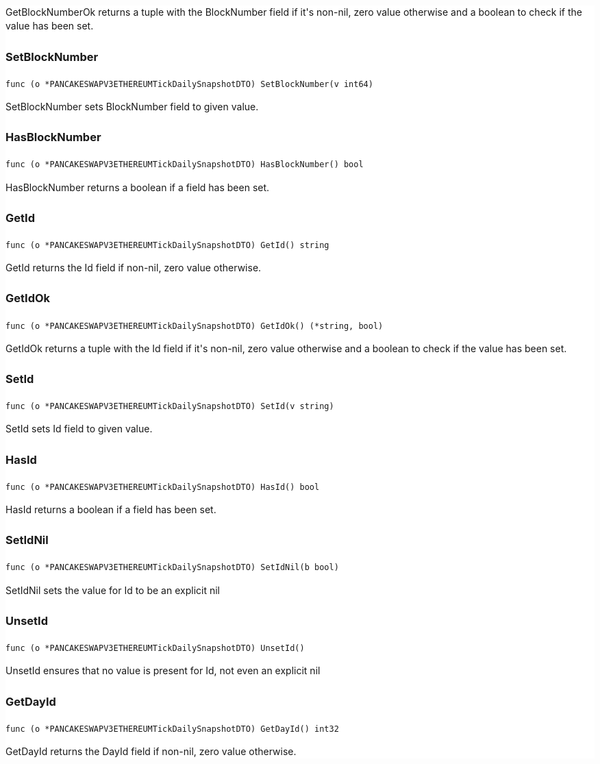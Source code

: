 GetBlockNumberOk returns a tuple with the BlockNumber field if it's non-nil, zero value otherwise
and a boolean to check if the value has been set.

### SetBlockNumber

`func (o *PANCAKESWAPV3ETHEREUMTickDailySnapshotDTO) SetBlockNumber(v int64)`

SetBlockNumber sets BlockNumber field to given value.

### HasBlockNumber

`func (o *PANCAKESWAPV3ETHEREUMTickDailySnapshotDTO) HasBlockNumber() bool`

HasBlockNumber returns a boolean if a field has been set.

### GetId

`func (o *PANCAKESWAPV3ETHEREUMTickDailySnapshotDTO) GetId() string`

GetId returns the Id field if non-nil, zero value otherwise.

### GetIdOk

`func (o *PANCAKESWAPV3ETHEREUMTickDailySnapshotDTO) GetIdOk() (*string, bool)`

GetIdOk returns a tuple with the Id field if it's non-nil, zero value otherwise
and a boolean to check if the value has been set.

### SetId

`func (o *PANCAKESWAPV3ETHEREUMTickDailySnapshotDTO) SetId(v string)`

SetId sets Id field to given value.

### HasId

`func (o *PANCAKESWAPV3ETHEREUMTickDailySnapshotDTO) HasId() bool`

HasId returns a boolean if a field has been set.

### SetIdNil

`func (o *PANCAKESWAPV3ETHEREUMTickDailySnapshotDTO) SetIdNil(b bool)`

 SetIdNil sets the value for Id to be an explicit nil

### UnsetId
`func (o *PANCAKESWAPV3ETHEREUMTickDailySnapshotDTO) UnsetId()`

UnsetId ensures that no value is present for Id, not even an explicit nil
### GetDayId

`func (o *PANCAKESWAPV3ETHEREUMTickDailySnapshotDTO) GetDayId() int32`

GetDayId returns the DayId field if non-nil, zero value otherwise.
